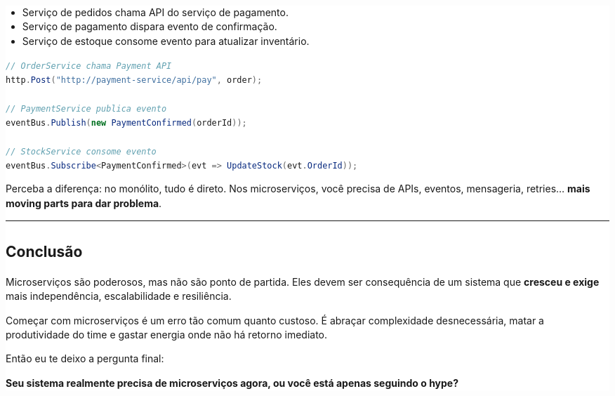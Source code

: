 - Serviço de pedidos chama API do serviço de pagamento.
- Serviço de pagamento dispara evento de confirmação.
- Serviço de estoque consome evento para atualizar inventário.

```csharp
// OrderService chama Payment API
http.Post("http://payment-service/api/pay", order);

// PaymentService publica evento
eventBus.Publish(new PaymentConfirmed(orderId));

// StockService consome evento
eventBus.Subscribe<PaymentConfirmed>(evt => UpdateStock(evt.OrderId));
```

Perceba a diferença: no monólito, tudo é direto. Nos microserviços, você precisa de APIs, eventos, mensageria, retries… **mais moving parts para dar problema**.

---

## Conclusão

Microserviços são poderosos, mas não são ponto de partida. Eles devem ser consequência de um sistema que **cresceu e exige** mais independência, escalabilidade e resiliência.

Começar com microserviços é um erro tão comum quanto custoso. É abraçar complexidade desnecessária, matar a produtividade do time e gastar energia onde não há retorno imediato.

Então eu te deixo a pergunta final:

**Seu sistema realmente precisa de microserviços agora, ou você está apenas seguindo o hype?**
